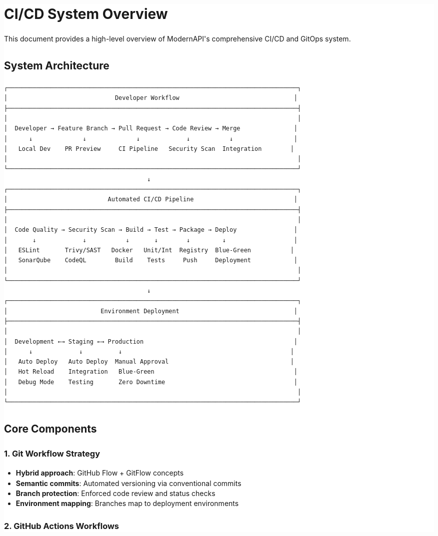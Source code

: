 # CI/CD System Overview

This document provides a high-level overview of ModernAPI's comprehensive CI/CD and GitOps system.

## System Architecture

```
┌─────────────────────────────────────────────────────────────────────────────────┐
│                              Developer Workflow                                │
├─────────────────────────────────────────────────────────────────────────────────┤
│                                                                                 │
│  Developer → Feature Branch → Pull Request → Code Review → Merge               │
│      ↓              ↓              ↓             ↓           ↓                 │
│   Local Dev    PR Preview     CI Pipeline   Security Scan  Integration        │
│                                                                                 │
└─────────────────────────────────────────────────────────────────────────────────┘
                                        ↓
┌─────────────────────────────────────────────────────────────────────────────────┐
│                            Automated CI/CD Pipeline                            │
├─────────────────────────────────────────────────────────────────────────────────┤
│                                                                                 │
│  Code Quality → Security Scan → Build → Test → Package → Deploy                │
│       ↓             ↓           ↓       ↓        ↓         ↓                   │
│   ESLint       Trivy/SAST   Docker   Unit/Int  Registry  Blue-Green           │
│   SonarQube    CodeQL        Build    Tests     Push     Deployment            │
│                                                                                 │
└─────────────────────────────────────────────────────────────────────────────────┘
                                        ↓
┌─────────────────────────────────────────────────────────────────────────────────┐
│                          Environment Deployment                                │
├─────────────────────────────────────────────────────────────────────────────────┤
│                                                                                 │
│  Development ←→ Staging ←→ Production                                          │
│      ↓             ↓          ↓                                               │
│   Auto Deploy   Auto Deploy  Manual Approval                                  │
│   Hot Reload    Integration   Blue-Green                                       │
│   Debug Mode    Testing       Zero Downtime                                    │
│                                                                                 │
└─────────────────────────────────────────────────────────────────────────────────┘
```

## Core Components

### 1. Git Workflow Strategy
- **Hybrid approach**: GitHub Flow + GitFlow concepts
- **Semantic commits**: Automated versioning via conventional commits
- **Branch protection**: Enforced code review and status checks
- **Environment mapping**: Branches map to deployment environments

### 2. GitHub Actions Workflows
